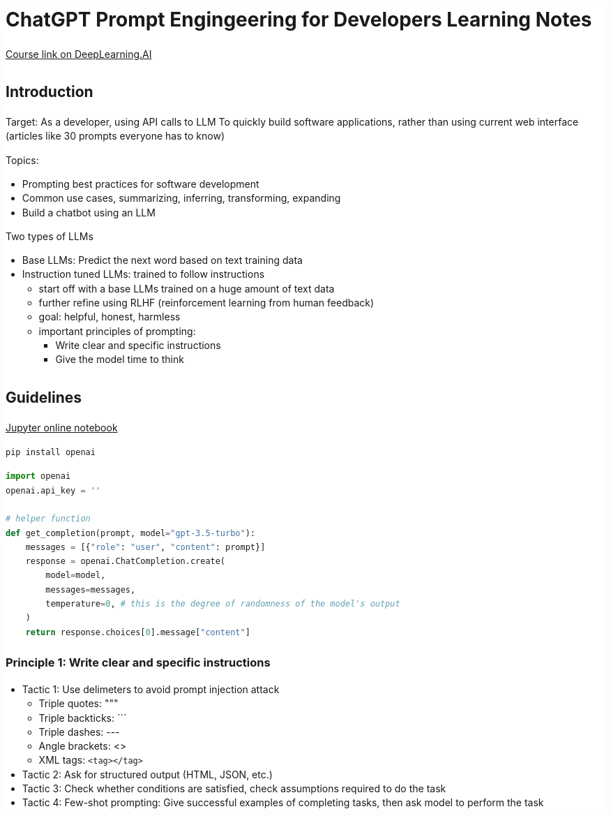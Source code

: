 # ChatGPT Prompt Engingeering for Developers Learning Notes

[Course link on DeepLearning.AI](https://learn.deeplearning.ai/chatgpt-prompt-eng/)

## Introduction

Target: As a developer, using API calls to LLM To quickly build software applications, rather than using current web interface (articles like 30 prompts everyone has to know)

Topics:

- Prompting best practices for software development
- Common use cases, summarizing, inferring, transforming, expanding
- Build a chatbot using an LLM

Two types of LLMs

- Base LLMs: Predict the next word based on text training data
- Instruction tuned LLMs: trained to follow instructions
  - start off with a base LLMs trained on a huge amount of text data
  - further refine using RLHF (reinforcement learning from human feedback)
  - goal: helpful, honest, harmless
  - important principles of prompting:
    - Write clear and specific instructions
    - Give the model time to think

## Guidelines

[Jupyter online notebook](https://s172-31-11-32p44983.lab-aws-production.deeplearning.ai/notebooks/l2-guidelines.ipynb)

``` console
pip install openai
```

``` python
import openai
openai.api_key = ''

# helper function
def get_completion(prompt, model="gpt-3.5-turbo"):
    messages = [{"role": "user", "content": prompt}]
    response = openai.ChatCompletion.create(
        model=model,
        messages=messages,
        temperature=0, # this is the degree of randomness of the model's output
    )
    return response.choices[0].message["content"]
```

### Principle 1: Write clear and specific instructions

- Tactic 1: Use delimeters to avoid prompt injection attack
  - Triple quotes: """
  - Triple backticks: ```
  - Triple dashes: ---
  - Angle brackets: <>
  - XML tags: `<tag></tag>`
- Tactic 2: Ask for structured output (HTML, JSON, etc.)
- Tactic 3: Check whether conditions are satisfied, check assumptions required to do the task
- Tactic 4: Few-shot prompting: Give successful examples of completing tasks, then ask model to perform the task
